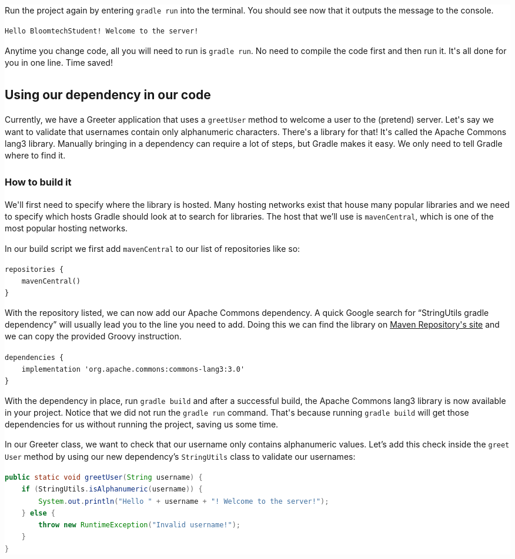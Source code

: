 Run the project again by entering `gradle run` into the terminal. You should see now that it outputs the message to the console.

```
Hello BloomtechStudent! Welcome to the server!
```

Anytime you change code, all you will need to run is `gradle run`. No need to compile the code first and then run it. It's all done for you in one line. Time saved!

## Using our dependency in our code

Currently, we have a Greeter application that uses a `greetUser` method to welcome a user to the (pretend) server. Let's say we want to validate that usernames contain only alphanumeric characters. There's a library for that! It's called the Apache Commons lang3 library. Manually bringing in a dependency can require a lot of steps, but Gradle makes it easy. We only need to tell Gradle where to find it.

### How to build it

We'll first need to specify where the library is hosted. Many hosting networks exist that house many popular libraries and we need to specify which hosts Gradle should look at to search for libraries. The host that we’ll use is `mavenCentral`, which is one of the most popular hosting networks. 

In our build script we first add `mavenCentral` to our list of repositories like so:

```
repositories {
    mavenCentral()
}
```

With the repository listed, we can now add our Apache Commons dependency. A quick Google search for “StringUtils gradle dependency” will usually lead you to the line you need to add. Doing this we can find the library on [Maven Repository's site](https://mvnrepository.com/artifact/org.apache.commons/commons-lang3/3.0) and we can copy the provided Groovy instruction.

```
dependencies {
    implementation 'org.apache.commons:commons-lang3:3.0'
}
```

With the dependency in place, run `gradle build` and after a successful build, the Apache Commons lang3 library is now available in your project. Notice that we did not run the `gradle run` command. That's because running `gradle build` will get those dependencies for us without running the project, saving us some time. 

In our Greeter class, we want to check that our username only contains alphanumeric values. Let’s add this check inside the `greetUser` method by using our new dependency’s `StringUtils` class to validate our usernames:

```java
public static void greetUser(String username) {
    if (StringUtils.isAlphanumeric(username)) {
        System.out.println("Hello " + username + "! Welcome to the server!");
    } else {
        throw new RuntimeException("Invalid username!");
    }
}
```
